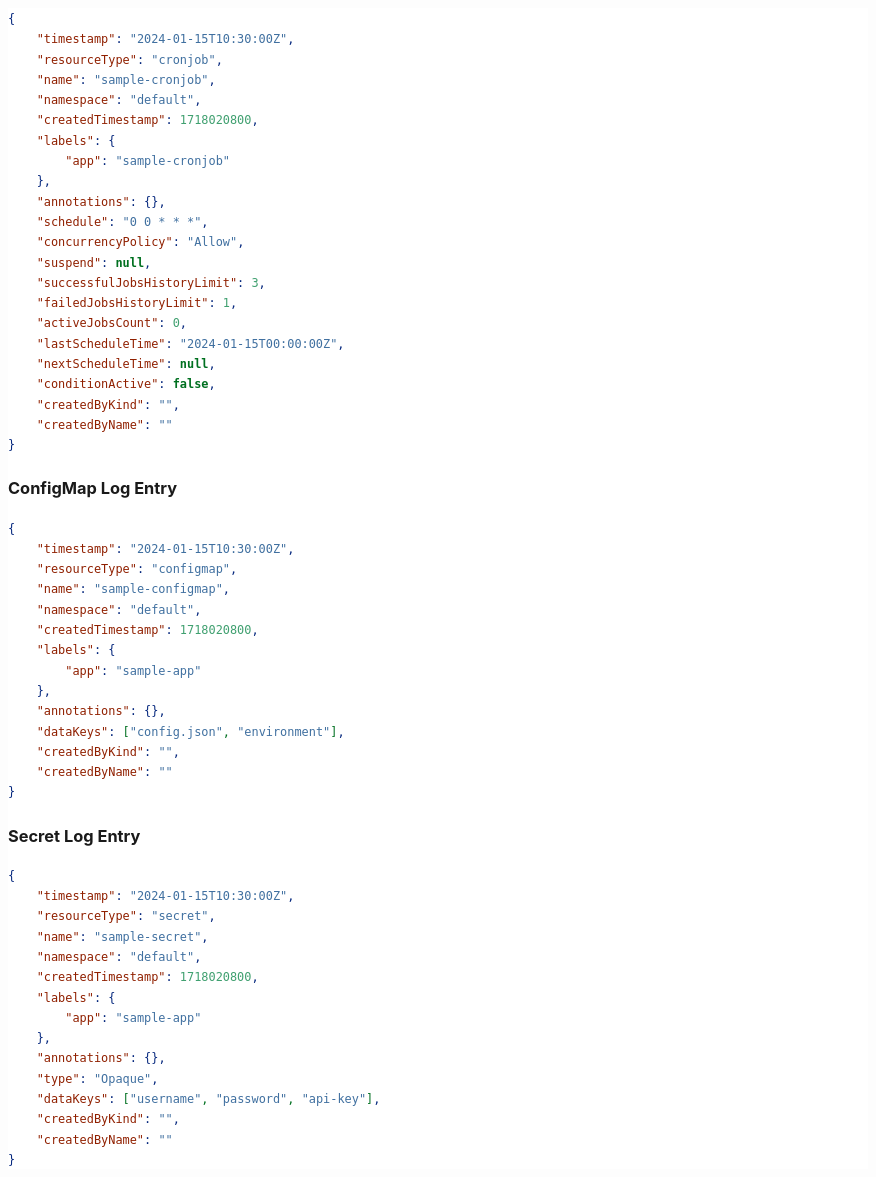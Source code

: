```json
{
    "timestamp": "2024-01-15T10:30:00Z",
    "resourceType": "cronjob",
    "name": "sample-cronjob",
    "namespace": "default",
    "createdTimestamp": 1718020800,
    "labels": {
        "app": "sample-cronjob"
    },
    "annotations": {},
    "schedule": "0 0 * * *",
    "concurrencyPolicy": "Allow",
    "suspend": null,
    "successfulJobsHistoryLimit": 3,
    "failedJobsHistoryLimit": 1,
    "activeJobsCount": 0,
    "lastScheduleTime": "2024-01-15T00:00:00Z",
    "nextScheduleTime": null,
    "conditionActive": false,
    "createdByKind": "",
    "createdByName": ""
}
```

### ConfigMap Log Entry

```json
{
    "timestamp": "2024-01-15T10:30:00Z",
    "resourceType": "configmap",
    "name": "sample-configmap",
    "namespace": "default",
    "createdTimestamp": 1718020800,
    "labels": {
        "app": "sample-app"
    },
    "annotations": {},
    "dataKeys": ["config.json", "environment"],
    "createdByKind": "",
    "createdByName": ""
}
```

### Secret Log Entry

```json
{
    "timestamp": "2024-01-15T10:30:00Z",
    "resourceType": "secret",
    "name": "sample-secret",
    "namespace": "default",
    "createdTimestamp": 1718020800,
    "labels": {
        "app": "sample-app"
    },
    "annotations": {},
    "type": "Opaque",
    "dataKeys": ["username", "password", "api-key"],
    "createdByKind": "",
    "createdByName": ""
}
```
